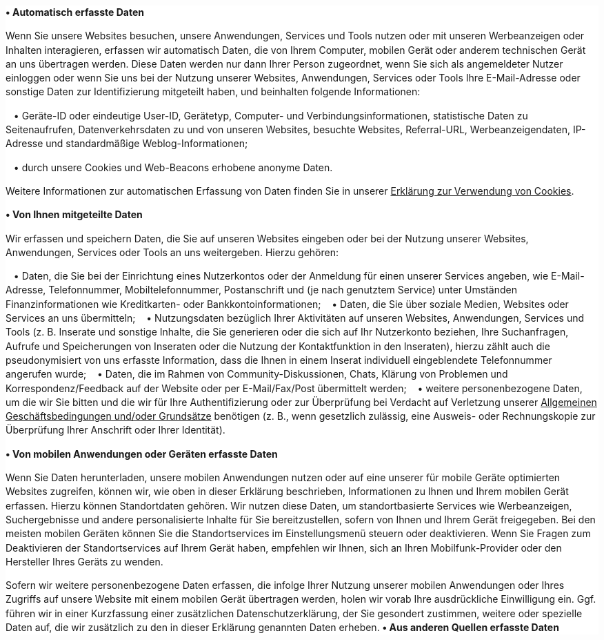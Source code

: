 **• Automatisch erfasste Daten**

Wenn Sie unsere Websites besuchen, unsere Anwendungen, Services und Tools nutzen oder mit unseren Werbeanzeigen oder Inhalten interagieren, erfassen wir automatisch Daten, die von Ihrem Computer, mobilen Gerät oder anderem technischen Gerät an uns übertragen werden. Diese Daten werden nur dann Ihrer Person zugeordnet, wenn Sie sich als angemeldeter Nutzer einloggen oder wenn Sie uns bei der Nutzung unserer Websites, Anwendungen, Services oder Tools Ihre E-Mail-Adresse oder sonstige Daten zur Identifizierung mitgeteilt haben, und beinhalten folgende Informationen:

   • Geräte-ID oder eindeutige User-ID, Gerätetyp, Computer- und Verbindungsinformationen, statistische Daten zu Seitenaufrufen, Datenverkehrsdaten zu und von unseren Websites, besuchte Websites, Referral-URL, Werbeanzeigendaten, IP-Adresse und standardmäßige Weblog-Informationen;

   • durch unsere Cookies und Web-Beacons erhobene anonyme Daten.

Weitere Informationen zur automatischen Erfassung von Daten finden Sie in unserer [Erklärung zur Verwendung von Cookies](/de/unternehmen/datenschutz/cookie_policy.html "Verwendung von Cookies bei mobile.de").

**• Von Ihnen mitgeteilte Daten**

Wir erfassen und speichern Daten, die Sie auf unseren Websites eingeben oder bei der Nutzung unserer Websites, Anwendungen, Services oder Tools an uns weitergeben. Hierzu gehören:

   • Daten, die Sie bei der Einrichtung eines Nutzerkontos oder der Anmeldung für einen unserer Services angeben, wie E-Mail-Adresse, Telefonnummer, Mobiltelefonnummer, Postanschrift und (je nach genutztem Service) unter Umständen Finanzinformationen wie Kreditkarten- oder Bankkontoinformationen;
   • Daten, die Sie über soziale Medien, Websites oder Services an uns übermitteln;
   • Nutzungsdaten bezüglich Ihrer Aktivitäten auf unseren Websites, Anwendungen, Services und Tools (z. B. Inserate und sonstige Inhalte, die Sie generieren oder die sich auf Ihr Nutzerkonto beziehen, Ihre Suchanfragen, Aufrufe und Speicherungen von Inseraten oder die Nutzung der Kontaktfunktion in den Inseraten), hierzu zählt auch die pseudonymisiert von uns erfasste Information, dass die Ihnen in einem Inserat individuell eingeblendete Telefonnummer angerufen wurde;
   • Daten, die im Rahmen von Community-Diskussionen, Chats, Klärung von Problemen und Korrespondenz/Feedback auf der Website oder per E-Mail/Fax/Post übermittelt werden;
   • weitere personenbezogene Daten, um die wir Sie bitten und die wir für Ihre Authentifizierung oder zur Überprüfung bei Verdacht auf Verletzung unserer [Allgemeinen Geschäftsbedingungen und/oder Grundsätze](/de/home/agb_index.html "mobile.de AGB") benötigen (z. B., wenn gesetzlich zulässig, eine Ausweis- oder Rechnungskopie zur Überprüfung Ihrer Anschrift oder Ihrer Identität).

**• Von mobilen Anwendungen oder Geräten erfasste Daten**

Wenn Sie Daten herunterladen, unsere mobilen Anwendungen nutzen oder auf eine unserer für mobile Geräte optimierten Websites zugreifen, können wir, wie oben in dieser Erklärung beschrieben, Informationen zu Ihnen und Ihrem mobilen Gerät erfassen. Hierzu können Standortdaten gehören. Wir nutzen diese Daten, um standortbasierte Services wie Werbeanzeigen, Suchergebnisse und andere personalisierte Inhalte für Sie bereitzustellen, sofern von Ihnen und Ihrem Gerät freigegeben. Bei den meisten mobilen Geräten können Sie die Standortservices im Einstellungsmenü steuern oder deaktivieren. Wenn Sie Fragen zum Deaktivieren der Standortservices auf Ihrem Gerät haben, empfehlen wir Ihnen, sich an Ihren Mobilfunk-Provider oder den Hersteller Ihres Geräts zu wenden.

Sofern wir weitere personenbezogene Daten erfassen, die infolge Ihrer Nutzung unserer mobilen Anwendungen oder Ihres Zugriffs auf unsere Website mit einem mobilen Gerät übertragen werden, holen wir vorab Ihre ausdrückliche Einwilligung ein. Ggf. führen wir in einer Kurzfassung einer zusätzlichen Datenschutzerklärung, der Sie gesondert zustimmen, weitere oder spezielle Daten auf, die wir zusätzlich zu den in dieser Erklärung genannten Daten erheben.
**• Aus anderen Quellen erfasste Daten**
